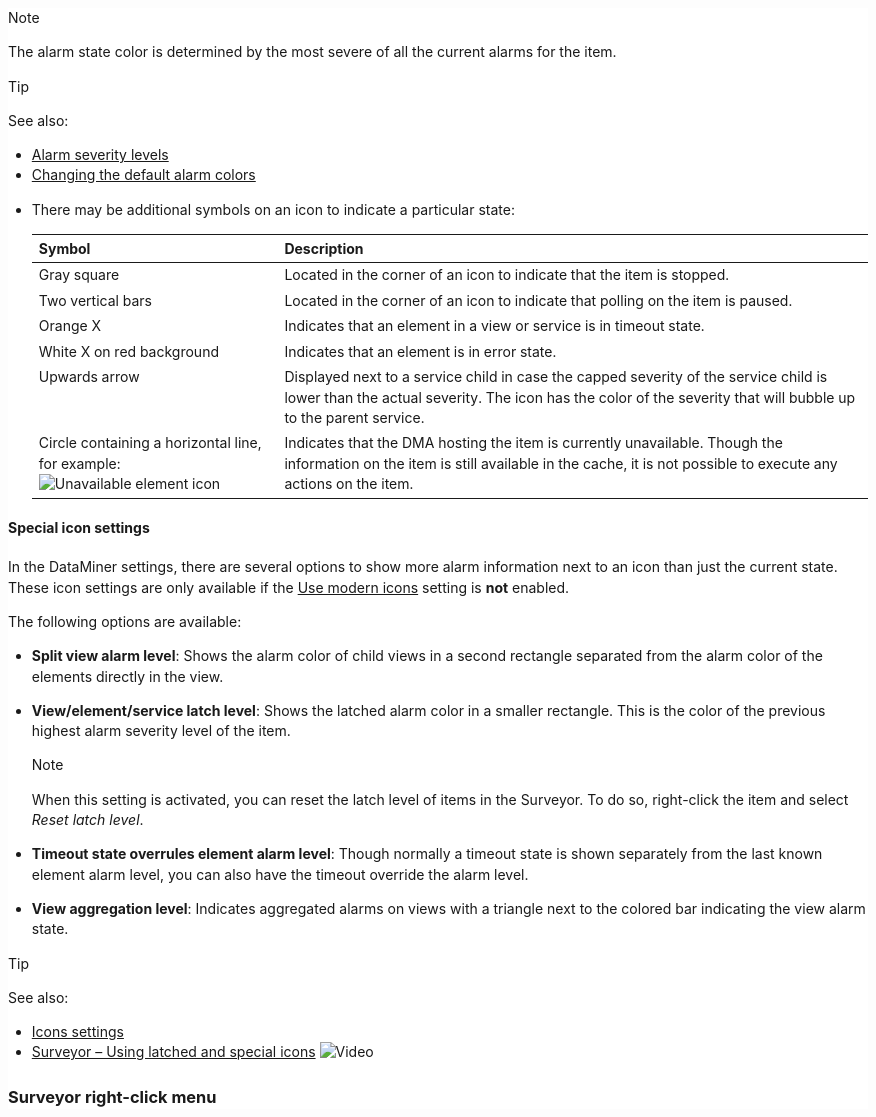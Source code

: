   > [!NOTE]
  > The alarm state color is determined by the most severe of all the current alarms for the item.

  > [!TIP]
  > See also:
  >
  > - [Alarm severity levels](xref:Alarm_types#alarm-severity-levels)
  > - [Changing the default alarm colors](xref:Changing_the_default_alarm_colors)

- There may be additional symbols on an icon to indicate a particular state:

  | Symbol  | Description   |
  |---------|---------------|
  | Gray square | Located in the corner of an icon to indicate that the item is stopped. |
  | Two vertical bars | Located in the corner of an icon to indicate that polling on the item is paused. |
  | Orange X | Indicates that an element in a view or service is in timeout state. |
  | White X on red background | Indicates that an element is in error state. |
  | Upwards arrow | Displayed next to a service child in case the capped severity of the service child is lower than the actual severity. The icon has the color of the severity that will bubble up to the parent service. |
  | Circle containing a horizontal line, for example: ![Unavailable element icon](~/user-guide/images/element_unavailable.png) | Indicates that the DMA hosting the item is currently unavailable. Though the information on the item is still available in the cache, it is not possible to execute any actions on the item. |

#### Special icon settings

In the DataMiner settings, there are several options to show more alarm information next to an icon than just the current state. These icon settings are only available if the [Use modern icons](xref:User_settings#icons-settings) setting is **not** enabled.

The following options are available:

- **Split view alarm level**: Shows the alarm color of child views in a second rectangle separated from the alarm color of the elements directly in the view.

- **View/element/service latch level**: Shows the latched alarm color in a smaller rectangle. This is the color of the previous highest alarm severity level of the item.

    > [!NOTE]
    > When this setting is activated, you can reset the latch level of items in the Surveyor. To do so, right-click the item and select *Reset latch level*.

- **Timeout state overrules element alarm level**: Though normally a timeout state is shown separately from the last known element alarm level, you can also have the timeout override the alarm level.

- **View aggregation level**: Indicates aggregated alarms on views with a triangle next to the colored bar indicating the view alarm state.

> [!TIP]
> See also:
>
> - [Icons settings](xref:User_settings#icons-settings)
> - [Surveyor – Using latched and special icons](https://community.dataminer.services/video/surveyor-using-latched-and-special-icons/) ![Video](~/user-guide/images/video_Duo.png)

### Surveyor right-click menu
